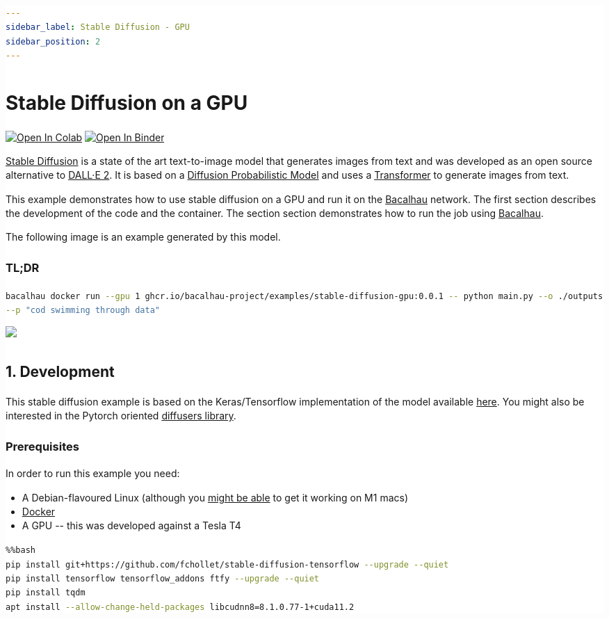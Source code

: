 ```yaml
---
sidebar_label: Stable Diffusion - GPU
sidebar_position: 2
---
```

# Stable Diffusion on a GPU

[![Open In Colab](https://colab.research.google.com/assets/colab-badge.svg)](https://colab.research.google.com/github/bacalhau-project/examples/blob/main/model-inference/stable-diffusion-gpu/index.ipynb)
[![Open In Binder](https://mybinder.org/badge.svg)](https://mybinder.org/v2/gh/bacalhau-project/examples/HEAD?labpath=model-inference/stable-diffusion-gpu/index.ipynb)

[Stable Diffusion](https://github.com/CompVis/stable-diffusion) is a state of the art text-to-image model that generates images from text and was developed as an open source alternative to [DALL·E 2](https://openai.com/dall-e-2/). It is based on a [Diffusion Probabilistic Model](https://arxiv.org/abs/2102.09672) and uses a [Transformer](https://arxiv.org/abs/1706.03762) to generate images from text.

This example demonstrates how to use stable diffusion on a GPU and run it on the [Bacalhau](https://www.bacalhau.org/) network. The first section describes the development of the code and the container. The section section demonstrates how to run the job using [Bacalhau](https://www.bacalhau.org/).

The following image is an example generated by this model.

### TL;DR

```bash
bacalhau docker run --gpu 1 ghcr.io/bacalhau-project/examples/stable-diffusion-gpu:0.0.1 -- python main.py --o ./outputs --p "cod swimming through data"
```
![](./image0.png)


## 1. Development

This stable diffusion example is based on the Keras/Tensorflow implementation of the model available [here](https://github.com/fchollet/stable-diffusion-tensorflow). You might also be interested in the Pytorch oriented [diffusers library](https://github.com/huggingface/diffusers).

### Prerequisites

In order to run this example you need:

* A Debian-flavoured Linux (although you [might be able](https://github.com/fchollet/stable-diffusion-tensorflow/blob/master/requirements_m1.txt) to get it working on M1 macs)
* [Docker](https://docs.docker.com/get-docker/)
* A GPU -- this was developed against a Tesla T4


```bash
%%bash
pip install git+https://github.com/fchollet/stable-diffusion-tensorflow --upgrade --quiet
pip install tensorflow tensorflow_addons ftfy --upgrade --quiet
pip install tqdm
apt install --allow-change-held-packages libcudnn8=8.1.0.77-1+cuda11.2
```
